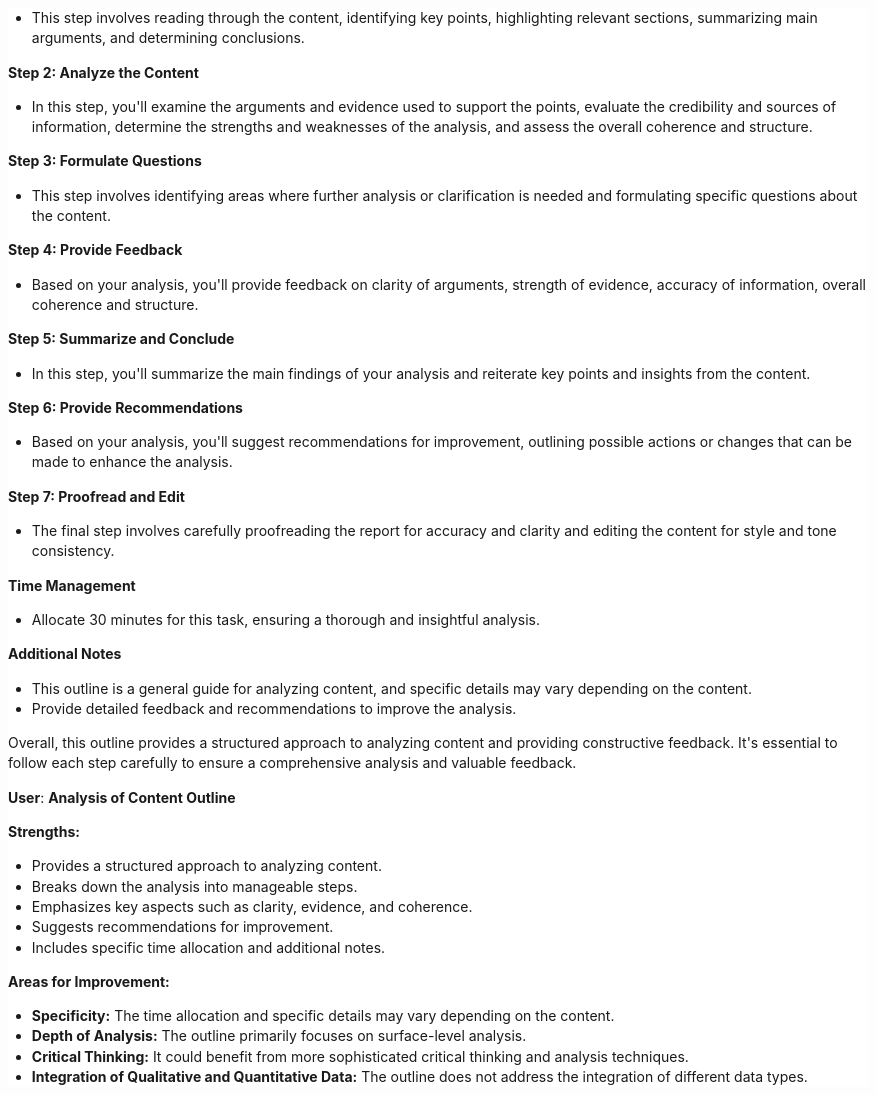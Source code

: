 * This step involves reading through the content, identifying key points, highlighting relevant sections, summarizing main arguments, and determining conclusions.

**Step 2: Analyze the Content**

* In this step, you'll examine the arguments and evidence used to support the points, evaluate the credibility and sources of information, determine the strengths and weaknesses of the analysis, and assess the overall coherence and structure.

**Step 3: Formulate Questions**

* This step involves identifying areas where further analysis or clarification is needed and formulating specific questions about the content.

**Step 4: Provide Feedback**

* Based on your analysis, you'll provide feedback on clarity of arguments, strength of evidence, accuracy of information, overall coherence and structure.

**Step 5: Summarize and Conclude**

* In this step, you'll summarize the main findings of your analysis and reiterate key points and insights from the content.

**Step 6: Provide Recommendations**

* Based on your analysis, you'll suggest recommendations for improvement, outlining possible actions or changes that can be made to enhance the analysis.

**Step 7: Proofread and Edit**

* The final step involves carefully proofreading the report for accuracy and clarity and editing the content for style and tone consistency.

**Time Management**

* Allocate 30 minutes for this task, ensuring a thorough and insightful analysis.

**Additional Notes**

* This outline is a general guide for analyzing content, and specific details may vary depending on the content.
* Provide detailed feedback and recommendations to improve the analysis.

Overall, this outline provides a structured approach to analyzing content and providing constructive feedback. It's essential to follow each step carefully to ensure a comprehensive analysis and valuable feedback.

**User**: **Analysis of Content Outline**

**Strengths:**

* Provides a structured approach to analyzing content.
* Breaks down the analysis into manageable steps.
* Emphasizes key aspects such as clarity, evidence, and coherence.
* Suggests recommendations for improvement.
* Includes specific time allocation and additional notes.

**Areas for Improvement:**

* **Specificity:** The time allocation and specific details may vary depending on the content.
* **Depth of Analysis:** The outline primarily focuses on surface-level analysis.
* **Critical Thinking:** It could benefit from more sophisticated critical thinking and analysis techniques.
* **Integration of Qualitative and Quantitative Data:** The outline does not address the integration of different data types.

